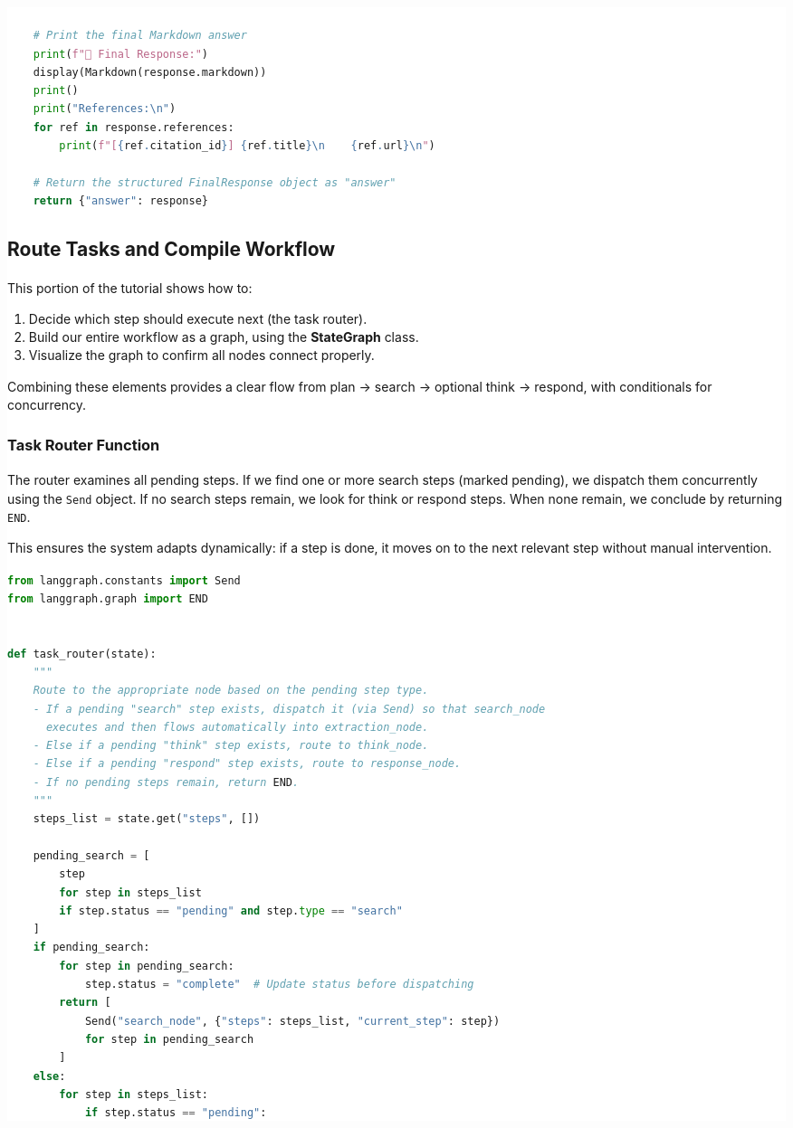 ```python

    # Print the final Markdown answer
    print(f"📝 Final Response:")
    display(Markdown(response.markdown))
    print()
    print("References:\n")
    for ref in response.references:
        print(f"[{ref.citation_id}] {ref.title}\n    {ref.url}\n")

    # Return the structured FinalResponse object as "answer"
    return {"answer": response}
```

## Route Tasks and Compile Workflow

This portion of the tutorial shows how to:

1. Decide which step should execute next (the task router).  
2. Build our entire workflow as a graph, using the **StateGraph** class.  
3. Visualize the graph to confirm all nodes connect properly.  

Combining these elements provides a clear flow from plan → search → optional think → respond, with conditionals for concurrency.

### Task Router Function

The router examines all pending steps. If we find one or more search steps (marked pending), we dispatch them concurrently using the ```Send``` object. If no search steps remain, we look for think or respond steps. When none remain, we conclude by returning ```END```.

This ensures the system adapts dynamically: if a step is done, it moves on to the next relevant step without manual intervention.


```python
from langgraph.constants import Send
from langgraph.graph import END


def task_router(state):
    """
    Route to the appropriate node based on the pending step type.
    - If a pending "search" step exists, dispatch it (via Send) so that search_node
      executes and then flows automatically into extraction_node.
    - Else if a pending "think" step exists, route to think_node.
    - Else if a pending "respond" step exists, route to response_node.
    - If no pending steps remain, return END.
    """
    steps_list = state.get("steps", [])

    pending_search = [
        step
        for step in steps_list
        if step.status == "pending" and step.type == "search"
    ]
    if pending_search:
        for step in pending_search:
            step.status = "complete"  # Update status before dispatching
        return [
            Send("search_node", {"steps": steps_list, "current_step": step})
            for step in pending_search
        ]
    else:
        for step in steps_list:
            if step.status == "pending":
```